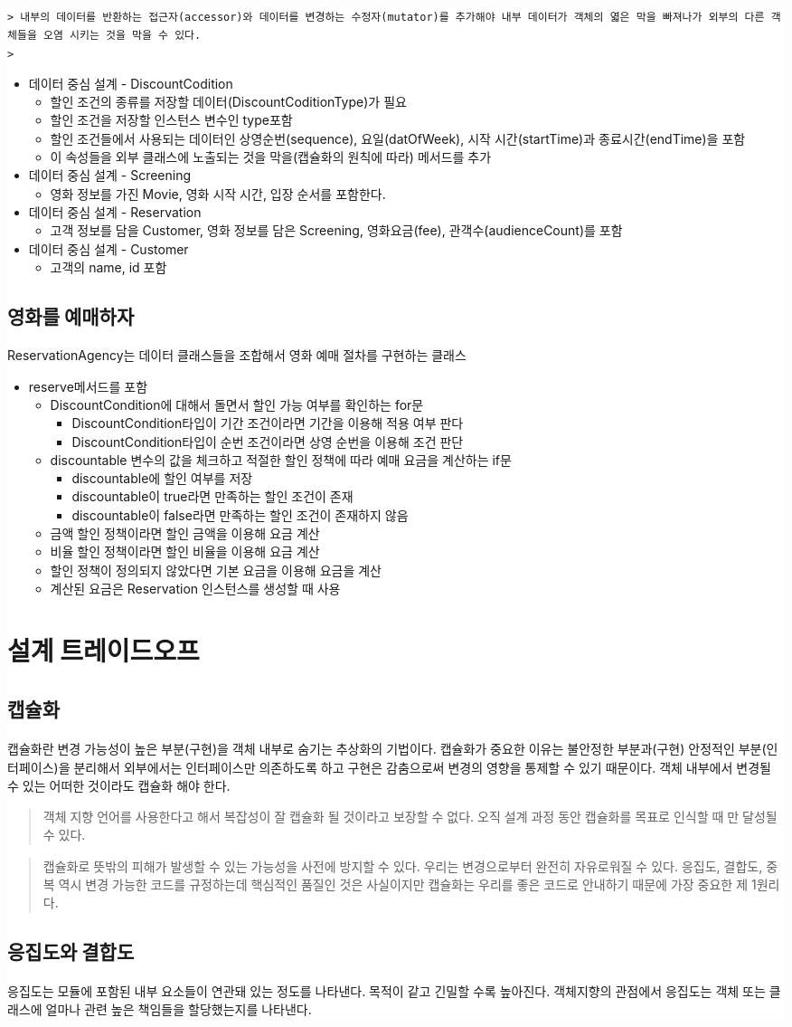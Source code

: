    > 내부의 데이터를 반환하는 접근자(accessor)와 데이터를 변경하는 수정자(mutator)를 추가해야 내부 데이터가 객체의 엷은 막을 빠져나가 외부의 다른 객체들을 오염 시키는 것을 막을 수 있다.
    > 
- 데이터 중심 설계 - DiscountCodition
    - 할인 조건의 종류를 저장할 데이터(DiscountCoditionType)가 필요
    - 할인 조건을 저장할 인스턴스 변수인 type포함
    - 할인 조건들에서 사용되는 데이터인 상영순번(sequence), 요일(datOfWeek), 시작 시간(startTime)과 종료시간(endTime)을 포함
    - 이 속성들을 외부 클래스에 노출되는 것을 막을(캡슐화의 원칙에 따라) 메서드를 추가
- 데이터 중심 설계 - Screening
    - 영화 정보를 가진 Movie, 영화 시작 시간, 입장 순서를 포함한다.
- 데이터 중심 설계 - Reservation
    - 고객 정보를 담을 Customer, 영화 정보를 담은 Screening, 영화요금(fee), 관객수(audienceCount)를 포함
- 데이터 중심 설계 - Customer
    - 고객의  name, id 포함

## 영화를 예매하자

ReservationAgency는 데이터 클래스들을 조합해서 영화 예매 절차를 구현하는 클래스

- reserve메서드를 포함
    - DiscountCondition에 대해서 돌면서 할인 가능 여부를 확인하는 for문
        - DiscountCondition타입이 기간 조건이라면 기간을 이용해 적용 여부 판다
        - DiscountCondition타입이 순번 조건이라면 상영 순번을 이용해 조건 판단
    - discountable 변수의 값을 체크하고 적절한 할인 정책에 따라 예매 요금을 계산하는 if문
        - discountable에 할인 여부를 저장
        - discountable이 true라면 만족하는 할인 조건이 존재
        - discountable이 false라면 만족하는 할인 조건이 존재하지 않음
    - 금액 할인 정책이라면 할인 금액을 이용해 요금 계산
    - 비율 할인 정책이라면 할인 비율을 이용해 요금 계산
    - 할인 정책이 정의되지 않았다면 기본 요금을 이용해 요금을 계산
    - 계산된 요금은 Reservation 인스턴스를 생성할 때 사용

# 설계 트레이드오프

## 캡슐화

캡슐화란 변경 가능성이 높은 부분(구현)을 객체 내부로 숨기는 추상화의 기법이다. 캡슐화가 중요한 이유는 불안정한 부분과(구현) 안정적인 부분(인터페이스)을 분리해서 외부에서는 인터페이스만 의존하도록 하고 구현은 감춤으로써 변경의 영향을 통제할 수 있기 때문이다. 객체 내부에서  변경될 수 있는 어떠한 것이라도 캡슐화 해야 한다.

> 객체 지향 언어를 사용한다고 해서 복잡성이 잘 캡슐화 될 것이라고 보장할 수 없다. 오직 설계 과정 동안 캡슐화를 목표로 인식할 때 만 달성될 수 있다.
> 

> 캡슐화로 뜻밖의 피해가 발생할 수 있는 가능성을 사전에 방지할 수 있다. 우리는 변경으로부터 완전히 자유로워질 수 있다. 응집도, 결합도, 중복 역시 변경 가능한 코드를 규정하는데 핵심적인 품질인 것은 사실이지만 캡슐화는 우리를 좋은 코드로 안내하기 때문에 가장 중요한 제 1원리다.
> 

## 응집도와 결합도

응집도는 모듈에 포함된 내부 요소들이 연관돼 있는 정도를 나타낸다. 목적이 같고 긴밀할 수록 높아진다. 객체지향의 관점에서 응집도는 객체 또는 클래스에 얼마나 관련 높은 책임들을 할당했는지를 나타낸다.
